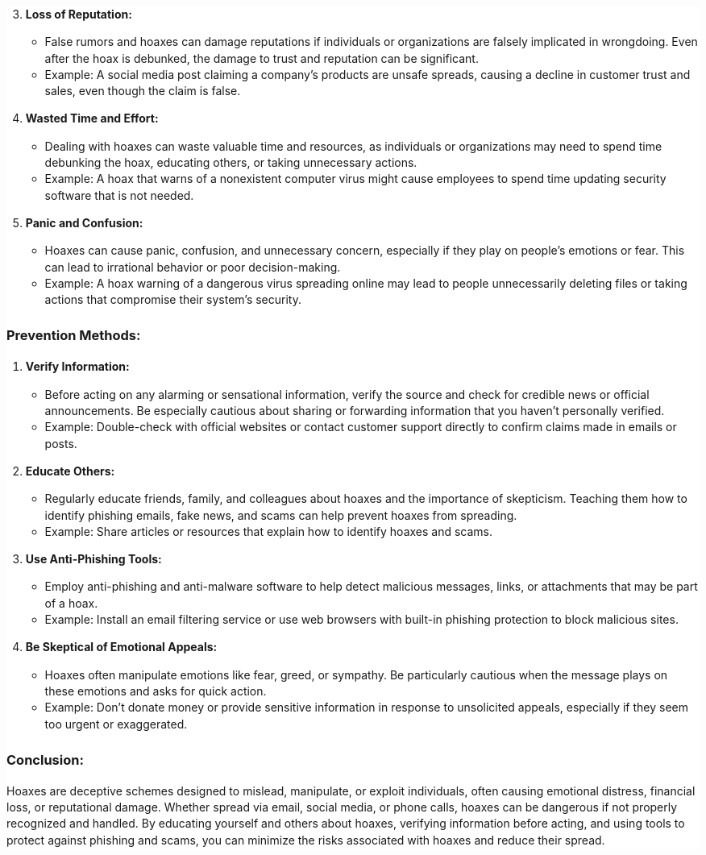 3. **Loss of Reputation:**
   - False rumors and hoaxes can damage reputations if individuals or organizations are falsely implicated in wrongdoing. Even after the hoax is debunked, the damage to trust and reputation can be significant.
   - Example: A social media post claiming a company’s products are unsafe spreads, causing a decline in customer trust and sales, even though the claim is false.

4. **Wasted Time and Effort:**
   - Dealing with hoaxes can waste valuable time and resources, as individuals or organizations may need to spend time debunking the hoax, educating others, or taking unnecessary actions.
   - Example: A hoax that warns of a nonexistent computer virus might cause employees to spend time updating security software that is not needed.

5. **Panic and Confusion:**
   - Hoaxes can cause panic, confusion, and unnecessary concern, especially if they play on people’s emotions or fear. This can lead to irrational behavior or poor decision-making.
   - Example: A hoax warning of a dangerous virus spreading online may lead to people unnecessarily deleting files or taking actions that compromise their system’s security.

### Prevention Methods:

1. **Verify Information:**
   - Before acting on any alarming or sensational information, verify the source and check for credible news or official announcements. Be especially cautious about sharing or forwarding information that you haven’t personally verified.
   - Example: Double-check with official websites or contact customer support directly to confirm claims made in emails or posts.

2. **Educate Others:**
   - Regularly educate friends, family, and colleagues about hoaxes and the importance of skepticism. Teaching them how to identify phishing emails, fake news, and scams can help prevent hoaxes from spreading.
   - Example: Share articles or resources that explain how to identify hoaxes and scams.

3. **Use Anti-Phishing Tools:**
   - Employ anti-phishing and anti-malware software to help detect malicious messages, links, or attachments that may be part of a hoax.
   - Example: Install an email filtering service or use web browsers with built-in phishing protection to block malicious sites.

4. **Be Skeptical of Emotional Appeals:**
   - Hoaxes often manipulate emotions like fear, greed, or sympathy. Be particularly cautious when the message plays on these emotions and asks for quick action.
   - Example: Don’t donate money or provide sensitive information in response to unsolicited appeals, especially if they seem too urgent or exaggerated.

### Conclusion:
Hoaxes are deceptive schemes designed to mislead, manipulate, or exploit individuals, often causing emotional distress, financial loss, or reputational damage. Whether spread via email, social media, or phone calls, hoaxes can be dangerous if not properly recognized and handled. By educating yourself and others about hoaxes, verifying information before acting, and using tools to protect against phishing and scams, you can minimize the risks associated with hoaxes and reduce their spread.
